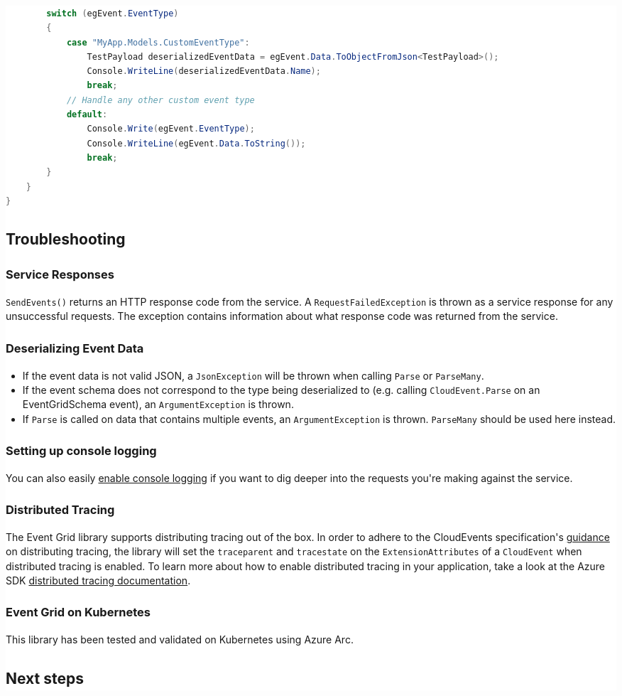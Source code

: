 ```C# Snippet:DeserializePayloadUsingAsSystemEventData
        switch (egEvent.EventType)
        {
            case "MyApp.Models.CustomEventType":
                TestPayload deserializedEventData = egEvent.Data.ToObjectFromJson<TestPayload>();
                Console.WriteLine(deserializedEventData.Name);
                break;
            // Handle any other custom event type
            default:
                Console.Write(egEvent.EventType);
                Console.WriteLine(egEvent.Data.ToString());
                break;
        }
    }
}
```

## Troubleshooting

### Service Responses
`SendEvents()` returns an HTTP response code from the service. A `RequestFailedException` is thrown as a service response for any unsuccessful requests. The exception contains information about what response code was returned from the service.

### Deserializing Event Data
- If the event data is not valid JSON, a `JsonException` will be thrown when calling `Parse` or `ParseMany`.
- If the event schema does not correspond to the type being deserialized to (e.g. calling `CloudEvent.Parse` on an EventGridSchema event), an `ArgumentException` is thrown.
- If `Parse` is called on data that contains multiple events, an `ArgumentException` is thrown. `ParseMany` should be used here instead.

### Setting up console logging
You can also easily [enable console logging](https://github.com/Azure/azure-sdk-for-net/blob/main/sdk/core/Azure.Core/samples/Diagnostics.md#logging) if you want to dig deeper into the requests you're making against the service.

### Distributed Tracing
The Event Grid library supports distributing tracing out of the box. In order to adhere to the CloudEvents specification's [guidance](https://github.com/cloudevents/spec/blob/master/extensions/distributed-tracing.md) on distributing tracing, the library will set the `traceparent` and `tracestate` on the `ExtensionAttributes` of a `CloudEvent` when distributed tracing is enabled. To learn more about how to enable distributed tracing in your application, take a look at the Azure SDK [distributed tracing documentation](https://github.com/Azure/azure-sdk-for-net/blob/main/sdk/core/Azure.Core/samples/Diagnostics.md#Distributed-tracing).

### Event Grid on Kubernetes
This library has been tested and validated on Kubernetes using Azure Arc.

## Next steps
